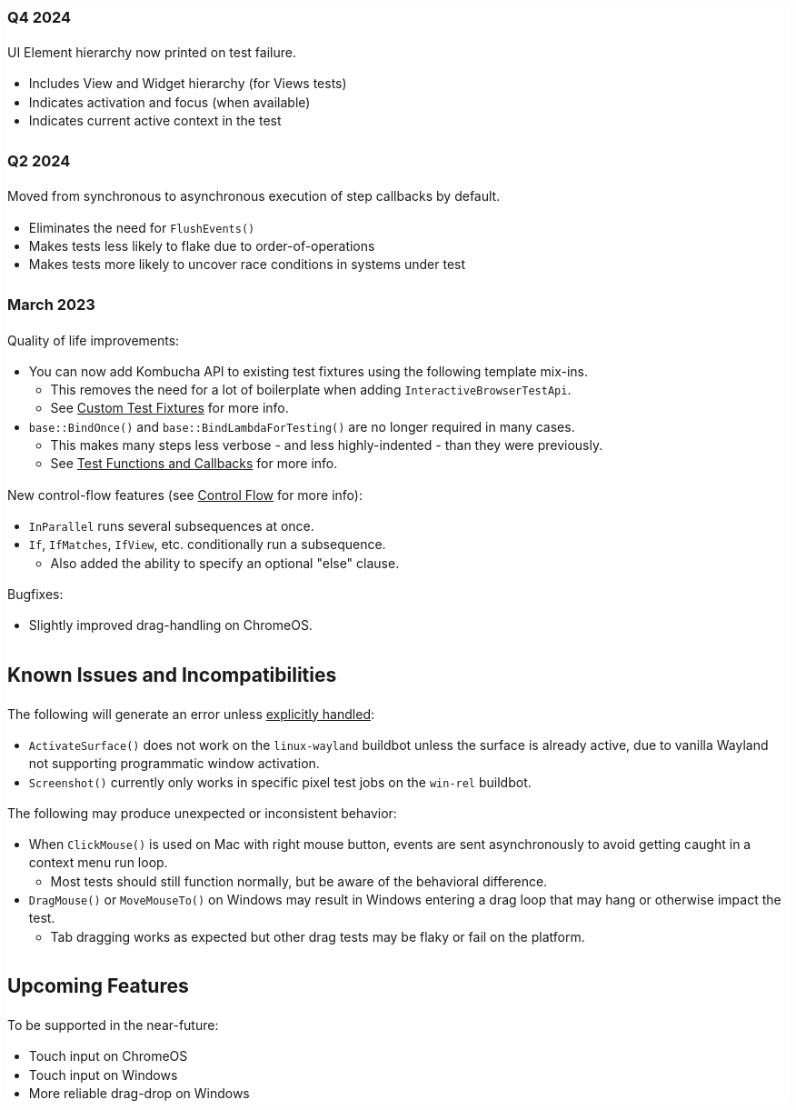 ### Q4 2024

UI Element hierarchy now printed on test failure.
 - Includes View and Widget hierarchy (for Views tests)
 - Indicates activation and focus (when available)
 - Indicates current active context in the test

### Q2 2024

Moved from synchronous to asynchronous execution of step callbacks by default.
 - Eliminates the need for `FlushEvents()`
 - Makes tests less likely to flake due to order-of-operations
 - Makes tests more likely to uncover race conditions in systems under test

### March 2023

Quality of life improvements:
 - You can now add Kombucha API to existing test fixtures using the following
   template mix-ins.
    - This removes the need for a lot of boilerplate when adding
      `InteractiveBrowserTestApi`.
    - See [Custom Test Fixtures](#custom-test-fixtures) for more info.
 - `base::BindOnce()` and `base::BindLambdaForTesting()` are no longer required
    in many cases.
     - This makes many steps less verbose - and less highly-indented - than they
       were previously.
     - See [Test Functions and Callbacks](#test-functions-and-callbacks) for
       more info.

New control-flow features (see [Control Flow](#control-flow) for more info):
 - `InParallel` runs several subsequences at once.
 - `If`, `IfMatches`, `IfView`, etc. conditionally run a subsequence.
    - Also added the ability to specify an optional "else" clause.

Bugfixes:
 - Slightly improved drag-handling on ChromeOS.

## Known Issues and Incompatibilities

The following will generate an error unless
[explicitly handled](#handling-incompatibilities):
 - `ActivateSurface()` does not work on the `linux-wayland` buildbot unless the
   surface is already active, due to vanilla Wayland not supporting programmatic
   window activation.
 - `Screenshot()` currently only works in specific pixel test jobs on the
   `win-rel` buildbot.

The following may produce unexpected or inconsistent behavior:
 - When `ClickMouse()` is used on Mac with right mouse button, events are sent
   asynchronously to avoid getting caught in a context menu run loop.
    - Most tests should still function normally, but be aware of the behavioral
      difference.
 - `DragMouse()` or `MoveMouseTo()` on Windows may result in Windows entering a
   drag loop that may hang or otherwise impact the test.
    - Tab dragging works as expected but other drag tests may be flaky or fail
      on the platform.

## Upcoming Features

To be supported in the near-future:
 - Touch input on ChromeOS
 - Touch input on Windows
 - More reliable drag-drop on Windows
